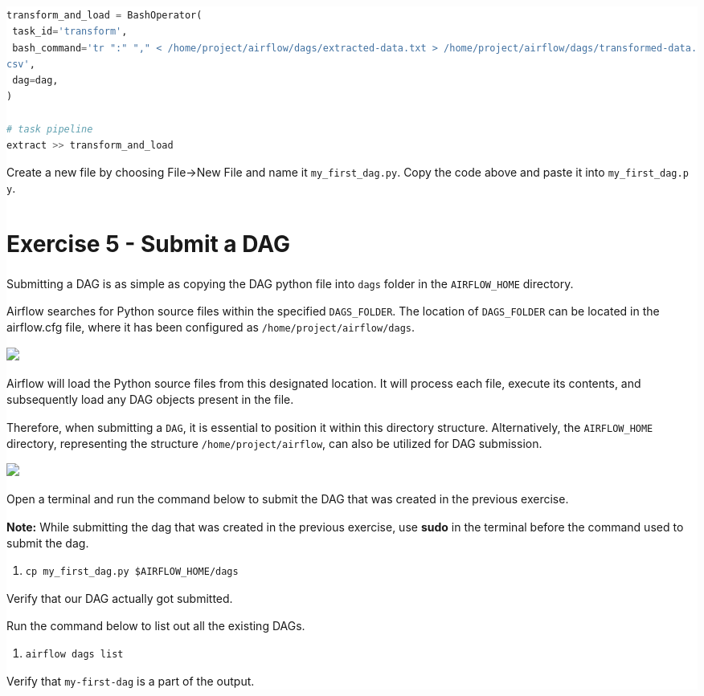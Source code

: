 ```python
transform_and_load = BashOperator(
 task_id='transform',
 bash_command='tr ":" "," < /home/project/airflow/dags/extracted-data.txt > /home/project/airflow/dags/transformed-data.csv',
 dag=dag,
)

# task pipeline
extract >> transform_and_load
```

Create a new file by choosing File->New File and name it `my_first_dag.py`. Copy the code above and paste it into `my_first_dag.py`.


# Exercise 5 - Submit a DAG

Submitting a DAG is as simple as copying the DAG python file into `dags` folder in the `AIRFLOW_HOME` directory.

Airflow searches for Python source files within the specified `DAGS_FOLDER`. The location of `DAGS_FOLDER` can be located in the airflow.cfg file, where it has been configured as `/home/project/airflow/dags`.

![](https://cf-courses-data.s3.us.cloud-object-storage.appdomain.cloud/IBM-DB0250EN-SkillsNetwork/labs/Apache%20Airflow/Build%20a%20DAG%20using%20Airflow/Screenshot%202023-11-21%20182008.png)

Airflow will load the Python source files from this designated location. It will process each file, execute its contents, and subsequently load any DAG objects present in the file.

Therefore, when submitting a `DAG`, it is essential to position it within this directory structure. Alternatively, the `AIRFLOW_HOME` directory, representing the structure `/home/project/airflow`, can also be utilized for DAG submission.

![](https://cf-courses-data.s3.us.cloud-object-storage.appdomain.cloud/IBM-DB0250EN-SkillsNetwork/labs/Apache%20Airflow/Build%20a%20DAG%20using%20Airflow/Screenshot%202023-11-21%20190823.png)

Open a terminal and run the command below to submit the DAG that was created in the previous exercise.

**Note:** While submitting the dag that was created in the previous exercise, use **sudo** in the terminal before the command used to submit the dag.


1.   `cp my_first_dag.py $AIRFLOW_HOME/dags`


Verify that our DAG actually got submitted.

Run the command below to list out all the existing DAGs.



1.  `airflow dags list`


Verify that `my-first-dag` is a part of the output.


